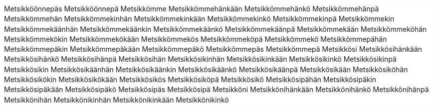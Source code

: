 Metsikköönnepäs
Metsikköönnepä
Metsikkömme
Metsikkömmehänkään
Metsikkömmehänkö
Metsikkömmehänpä
Metsikkömmehän
Metsikkömmekinhän
Metsikkömmekinkään
Metsikkömmekinkö
Metsikkömmekinpä
Metsikkömmekin
Metsikkömmekäänhän
Metsikkömmekäänkin
Metsikkömmekäänkö
Metsikkömmekäänpä
Metsikkömmekään
Metsikkömmeköhän
Metsikkömmekökin
Metsikkömmekökään
Metsikkömmekös
Metsikkömmeköpä
Metsikkömmekö
Metsikkömmepähän
Metsikkömmepäkin
Metsikkömmepäkään
Metsikkömmepäkö
Metsikkömmepäs
Metsikkömmepä
Metsikkösi
Metsikkösihänkään
Metsikkösihänkö
Metsikkösihänpä
Metsikkösihän
Metsikkösikinhän
Metsikkösikinkään
Metsikkösikinkö
Metsikkösikinpä
Metsikkösikin
Metsikkösikäänhän
Metsikkösikäänkin
Metsikkösikäänkö
Metsikkösikäänpä
Metsikkösikään
Metsikkösiköhän
Metsikkösikökin
Metsikkösikökään
Metsikkösikös
Metsikkösiköpä
Metsikkösikö
Metsikkösipähän
Metsikkösipäkin
Metsikkösipäkään
Metsikkösipäkö
Metsikkösipäs
Metsikkösipä
Metsikköni
Metsikkönihänkään
Metsikkönihänkö
Metsikkönihänpä
Metsikkönihän
Metsikkönikinhän
Metsikkönikinkään
Metsikkönikinkö